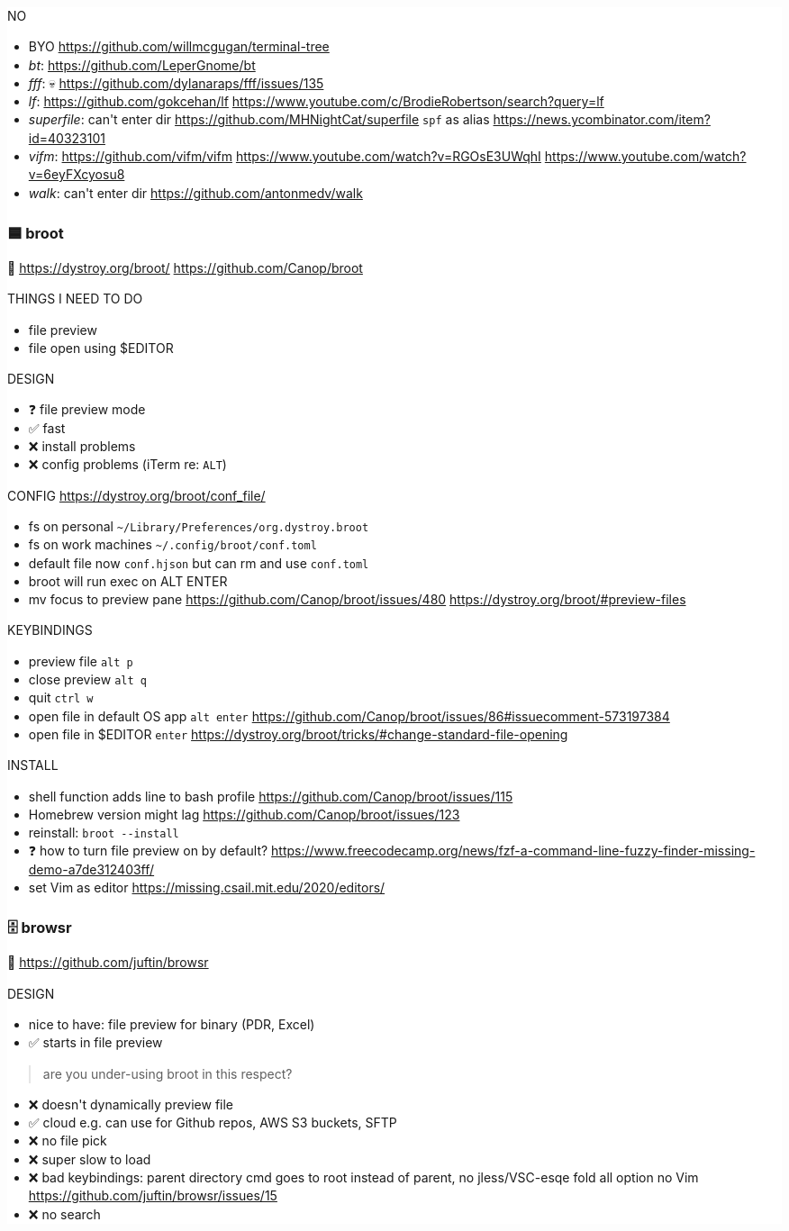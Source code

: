 NO
* BYO https://github.com/willmcgugan/terminal-tree
* _bt_: https://github.com/LeperGnome/bt
* _fff_: 💀 https://github.com/dylanaraps/fff/issues/135 
* _lf_: https://github.com/gokcehan/lf https://www.youtube.com/c/BrodieRobertson/search?query=lf
* _superfile_: can't enter dir https://github.com/MHNightCat/superfile `spf` as alias https://news.ycombinator.com/item?id=40323101
* _vifm_: https://github.com/vifm/vifm https://www.youtube.com/watch?v=RGOsE3UWqhI https://www.youtube.com/watch?v=6eyFXcyosu8
* _walk_: can't enter dir https://github.com/antonmedv/walk

### 🟦 broot

📜 https://dystroy.org/broot/ https://github.com/Canop/broot

THINGS I NEED TO DO
* file preview
* file open using $EDITOR

DESIGN
* ❓ file preview mode
* ✅ fast
* ❌ install problems
* ❌ config problems (iTerm re: `ALT`)

CONFIG https://dystroy.org/broot/conf_file/
* fs on personal `~/Library/Preferences/org.dystroy.broot`
* fs on work machines `~/.config/broot/conf.toml`
* default file now `conf.hjson` but can rm and use `conf.toml`
* broot will run exec on ALT ENTER
* mv focus to preview pane https://github.com/Canop/broot/issues/480 https://dystroy.org/broot/#preview-files

KEYBINDINGS
* preview file `alt p`
* close preview `alt q`
* quit `ctrl w`
* open file in default OS app `alt enter` https://github.com/Canop/broot/issues/86#issuecomment-573197384
* open file in $EDITOR `enter` https://dystroy.org/broot/tricks/#change-standard-file-opening

INSTALL
* shell function adds line to bash profile https://github.com/Canop/broot/issues/115
* Homebrew version might lag https://github.com/Canop/broot/issues/123
* reinstall: `broot --install`
* ❓ how to turn file preview on by default? https://www.freecodecamp.org/news/fzf-a-command-line-fuzzy-finder-missing-demo-a7de312403ff/
* set Vim as editor https://missing.csail.mit.edu/2020/editors/

### 🗄️ browsr

📜 https://github.com/juftin/browsr

DESIGN
* nice to have: file preview for binary (PDR, Excel)
* ✅ starts in file preview
> are you under-using broot in this respect?
* ❌ doesn't dynamically preview file
* ✅ cloud e.g. can use for Github repos, AWS S3 buckets, SFTP
* ❌ no file pick
* ❌ super slow to load
* ❌ bad keybindings: parent directory cmd goes to root instead of parent, no jless/VSC-esqe fold all option no Vim https://github.com/juftin/browsr/issues/15
* ❌ no search
